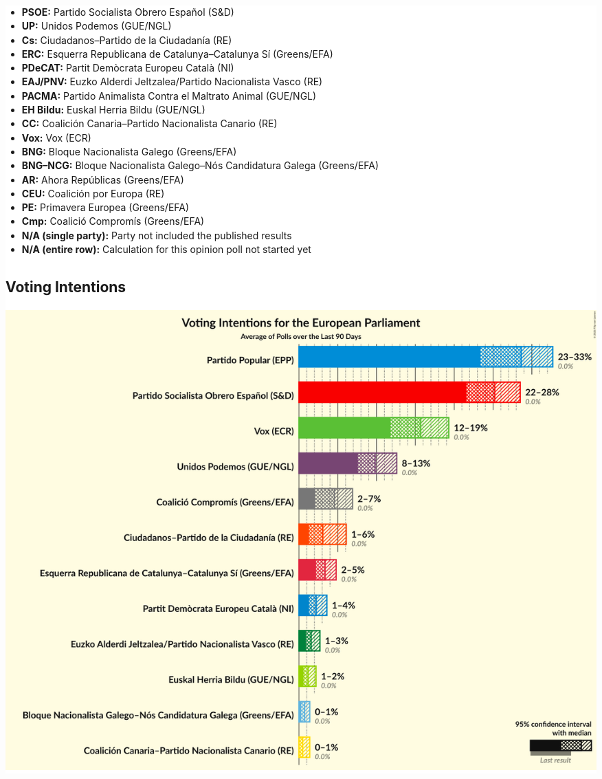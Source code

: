 + **PSOE:** Partido Socialista Obrero Español (S&D)
+ **UP:** Unidos Podemos (GUE/NGL)
+ **Cs:** Ciudadanos–Partido de la Ciudadanía (RE)
+ **ERC:** Esquerra Republicana de Catalunya–Catalunya Sí (Greens/EFA)
+ **PDeCAT:** Partit Demòcrata Europeu Català (NI)
+ **EAJ/PNV:** Euzko Alderdi Jeltzalea/Partido Nacionalista Vasco (RE)
+ **PACMA:** Partido Animalista Contra el Maltrato Animal (GUE/NGL)
+ **EH Bildu:** Euskal Herria Bildu (GUE/NGL)
+ **CC:** Coalición Canaria–Partido Nacionalista Canario (RE)
+ **Vox:** Vox (ECR)
+ **BNG:** Bloque Nacionalista Galego (Greens/EFA)
+ **BNG–NCG:** Bloque Nacionalista Galego–Nós Candidatura Galega (Greens/EFA)
+ **AR:** Ahora Repúblicas (Greens/EFA)
+ **CEU:** Coalición por Europa (RE)
+ **PE:** Primavera Europea (Greens/EFA)
+ **Cmp:** Coalició Compromís (Greens/EFA)
+ **N/A (single party):** Party not included the published results
+ **N/A (entire row):** Calculation for this opinion poll not started yet

## Voting Intentions

![Graph with voting intentions not yet produced](average-2021-07-31.png "Voting Intentions")
